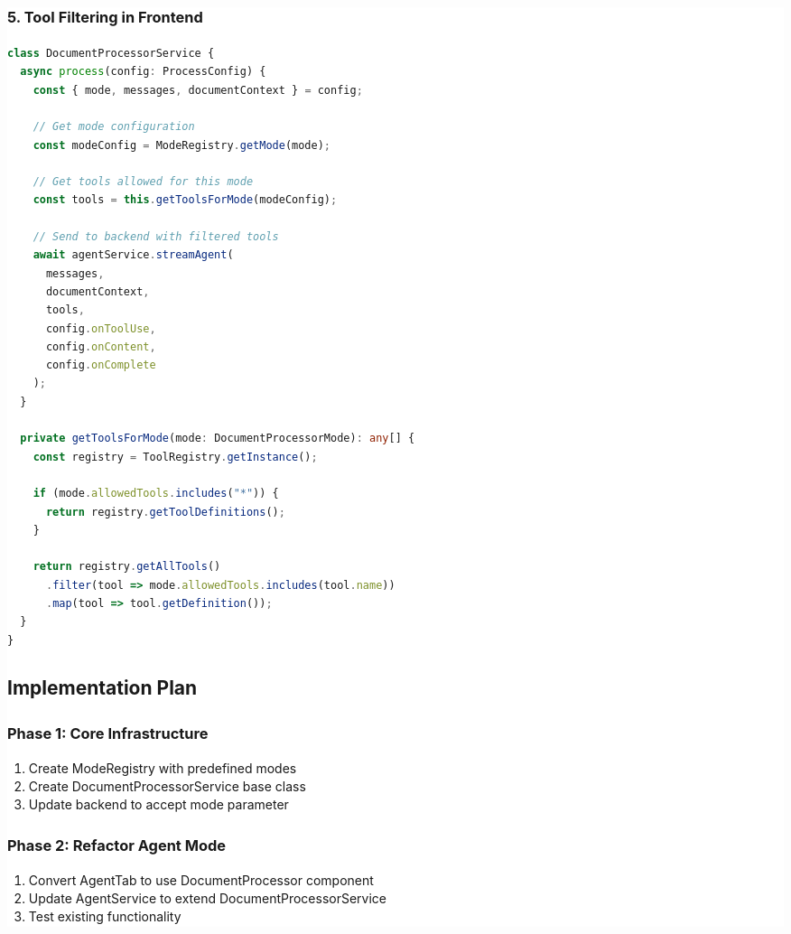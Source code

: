 ```typescript
```

### 5. Tool Filtering in Frontend
```typescript
class DocumentProcessorService {
  async process(config: ProcessConfig) {
    const { mode, messages, documentContext } = config;
    
    // Get mode configuration
    const modeConfig = ModeRegistry.getMode(mode);
    
    // Get tools allowed for this mode
    const tools = this.getToolsForMode(modeConfig);
    
    // Send to backend with filtered tools
    await agentService.streamAgent(
      messages,
      documentContext,
      tools,
      config.onToolUse,
      config.onContent,
      config.onComplete
    );
  }
  
  private getToolsForMode(mode: DocumentProcessorMode): any[] {
    const registry = ToolRegistry.getInstance();
    
    if (mode.allowedTools.includes("*")) {
      return registry.getToolDefinitions();
    }
    
    return registry.getAllTools()
      .filter(tool => mode.allowedTools.includes(tool.name))
      .map(tool => tool.getDefinition());
  }
}
```

## Implementation Plan

### Phase 1: Core Infrastructure
1. Create ModeRegistry with predefined modes
2. Create DocumentProcessorService base class
3. Update backend to accept mode parameter

### Phase 2: Refactor Agent Mode
1. Convert AgentTab to use DocumentProcessor component
2. Update AgentService to extend DocumentProcessorService
3. Test existing functionality
